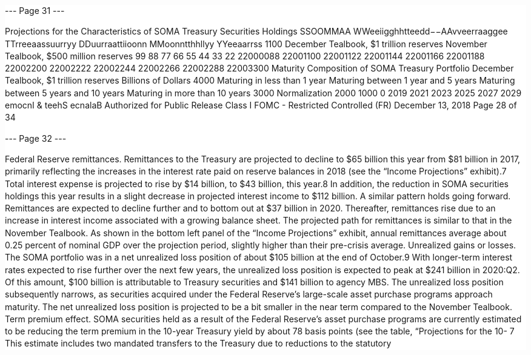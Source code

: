 --- Page 31 ---

Projections for the Characteristics of SOMA Treasury Securities Holdings
SSOOMMAA WWeeiigghhtteedd−−AAvveerraaggee TTrreeaassuurryy DDuurraattiioonn
MMoonntthhllyy YYeeaarrss
1100
December Tealbook, $1 trillion reserves
November Tealbook, $500 million reserves 99
88
77
66
55
44
33
22
22000088 22001100 22001122 22001144 22001166 22001188 22002200 22002222 22002244 22002266 22002288 22003300
Maturity Composition of SOMA Treasury Portfolio
December Tealbook, $1 trillion reserves Billions of Dollars
4000
Maturing in less than 1 year
Maturing between 1 year and 5 years
Maturing between 5 years and 10 years
Maturing in more than 10 years
3000
Normalization
2000
1000
0
2019 2021 2023 2025 2027 2029
emocnI
&
teehS
ecnalaB
Authorized for Public Release
Class I FOMC - Restricted Controlled (FR) December 13, 2018
Page 28 of 34

--- Page 32 ---

Federal Reserve remittances. Remittances to the Treasury are projected to
decline to $65 billion this year from $81 billion in 2017, primarily reflecting the increases
in the interest rate paid on reserve balances in 2018 (see the “Income Projections”
exhibit).7 Total interest expense is projected to rise by $14 billion, to $43 billion, this
year.8 In addition, the reduction in SOMA securities holdings this year results in a slight
decrease in projected interest income to $112 billion. A similar pattern holds going
forward. Remittances are expected to decline further and to bottom out at $37 billion in
2020. Thereafter, remittances rise due to an increase in interest income associated with a
growing balance sheet. The projected path for remittances is similar to that in the
November Tealbook. As shown in the bottom left panel of the “Income Projections”
exhibit, annual remittances average about 0.25 percent of nominal GDP over the
projection period, slightly higher than their pre-crisis average.
Unrealized gains or losses. The SOMA portfolio was in a net unrealized loss
position of about $105 billion at the end of October.9 With longer-term interest rates
expected to rise further over the next few years, the unrealized loss position is expected to
peak at $241 billion in 2020:Q2. Of this amount, $100 billion is attributable to Treasury
securities and $141 billion to agency MBS. The unrealized loss position subsequently
narrows, as securities acquired under the Federal Reserve’s large-scale asset purchase
programs approach maturity. The net unrealized loss position is projected to be a bit
smaller in the near term compared to the November Tealbook.
Term premium effect. SOMA securities held as a result of the Federal Reserve’s
asset purchase programs are currently estimated to be reducing the term premium in the
10-year Treasury yield by about 78 basis points (see the table, “Projections for the 10-
7 This estimate includes two mandated transfers to the Treasury due to reductions to the statutory